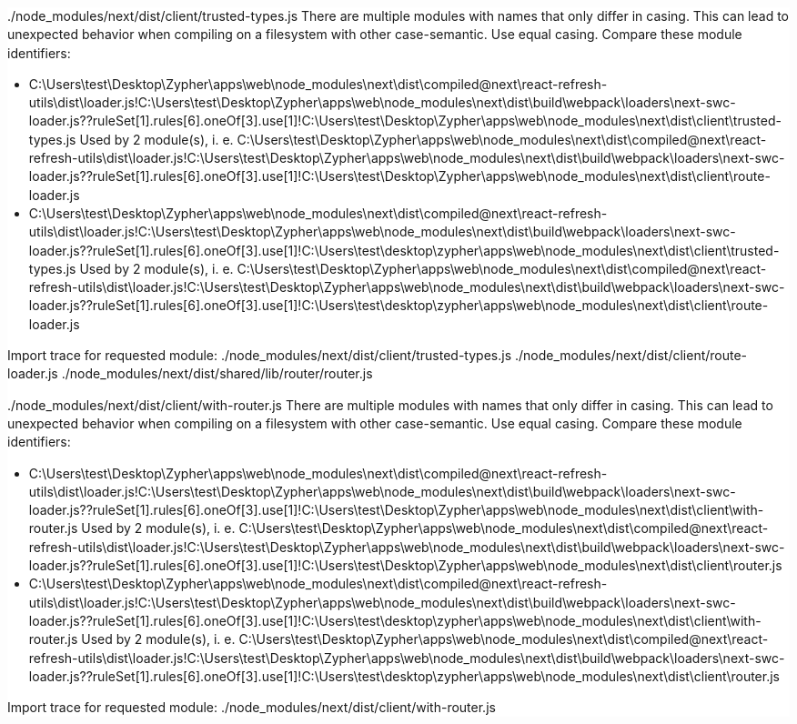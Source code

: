 ./node_modules/next/dist/client/trusted-types.js
There are multiple modules with names that only differ in casing.
This can lead to unexpected behavior when compiling on a filesystem with other case-semantic.
Use equal casing. Compare these module identifiers:
* C:\Users\test\Desktop\Zypher\apps\web\node_modules\next\dist\compiled\@next\react-refresh-utils\dist\loader.js!C:\Users\test\Desktop\Zypher\apps\web\node_modules\next\dist\build\webpack\loaders\next-swc-loader.js??ruleSet[1].rules[6].oneOf[3].use[1]!C:\Users\test\Desktop\Zypher\apps\web\node_modules\next\dist\client\trusted-types.js
    Used by 2 module(s), i. e.
    C:\Users\test\Desktop\Zypher\apps\web\node_modules\next\dist\compiled\@next\react-refresh-utils\dist\loader.js!C:\Users\test\Desktop\Zypher\apps\web\node_modules\next\dist\build\webpack\loaders\next-swc-loader.js??ruleSet[1].rules[6].oneOf[3].use[1]!C:\Users\test\Desktop\Zypher\apps\web\node_modules\next\dist\client\route-loader.js
* C:\Users\test\Desktop\Zypher\apps\web\node_modules\next\dist\compiled\@next\react-refresh-utils\dist\loader.js!C:\Users\test\Desktop\Zypher\apps\web\node_modules\next\dist\build\webpack\loaders\next-swc-loader.js??ruleSet[1].rules[6].oneOf[3].use[1]!C:\Users\test\desktop\zypher\apps\web\node_modules\next\dist\client\trusted-types.js
    Used by 2 module(s), i. e.
    C:\Users\test\Desktop\Zypher\apps\web\node_modules\next\dist\compiled\@next\react-refresh-utils\dist\loader.js!C:\Users\test\Desktop\Zypher\apps\web\node_modules\next\dist\build\webpack\loaders\next-swc-loader.js??ruleSet[1].rules[6].oneOf[3].use[1]!C:\Users\test\desktop\zypher\apps\web\node_modules\next\dist\client\route-loader.js

Import trace for requested module:
./node_modules/next/dist/client/trusted-types.js
./node_modules/next/dist/client/route-loader.js
./node_modules/next/dist/shared/lib/router/router.js

./node_modules/next/dist/client/with-router.js
There are multiple modules with names that only differ in casing.
This can lead to unexpected behavior when compiling on a filesystem with other case-semantic.
Use equal casing. Compare these module identifiers:
* C:\Users\test\Desktop\Zypher\apps\web\node_modules\next\dist\compiled\@next\react-refresh-utils\dist\loader.js!C:\Users\test\Desktop\Zypher\apps\web\node_modules\next\dist\build\webpack\loaders\next-swc-loader.js??ruleSet[1].rules[6].oneOf[3].use[1]!C:\Users\test\Desktop\Zypher\apps\web\node_modules\next\dist\client\with-router.js
    Used by 2 module(s), i. e.
    C:\Users\test\Desktop\Zypher\apps\web\node_modules\next\dist\compiled\@next\react-refresh-utils\dist\loader.js!C:\Users\test\Desktop\Zypher\apps\web\node_modules\next\dist\build\webpack\loaders\next-swc-loader.js??ruleSet[1].rules[6].oneOf[3].use[1]!C:\Users\test\Desktop\Zypher\apps\web\node_modules\next\dist\client\router.js
* C:\Users\test\Desktop\Zypher\apps\web\node_modules\next\dist\compiled\@next\react-refresh-utils\dist\loader.js!C:\Users\test\Desktop\Zypher\apps\web\node_modules\next\dist\build\webpack\loaders\next-swc-loader.js??ruleSet[1].rules[6].oneOf[3].use[1]!C:\Users\test\desktop\zypher\apps\web\node_modules\next\dist\client\with-router.js
    Used by 2 module(s), i. e.
    C:\Users\test\Desktop\Zypher\apps\web\node_modules\next\dist\compiled\@next\react-refresh-utils\dist\loader.js!C:\Users\test\Desktop\Zypher\apps\web\node_modules\next\dist\build\webpack\loaders\next-swc-loader.js??ruleSet[1].rules[6].oneOf[3].use[1]!C:\Users\test\desktop\zypher\apps\web\node_modules\next\dist\client\router.js

Import trace for requested module:
./node_modules/next/dist/client/with-router.js
